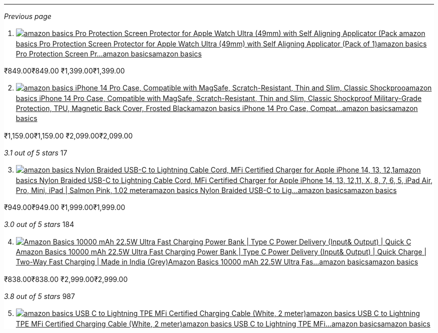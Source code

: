 * * *

 _Previous page_

  1. [![amazon basics Pro Protection Screen Protector for Apple Watch Ultra \(49mm\) with Self Aligning Applicator \(Pack](https://m.media-amazon.com/images/I/410SIM22nrL.AC_SX250.jpg) amazon basics Pro Protection Screen Protector for Apple Watch Ultra (49mm) with Self Aligning Applicator (Pack of 1)amazon basics Pro Protection Screen Pr…amazon basicsamazon basics](https://www.amazon.in/amazon-basics-Protection-Protector-Applicator/dp/B0DG5ZLD4Z/ref=s9_acsd_al_ot_c2_x_0_t?_encoding=UTF8&pf_rd_m=A21TJRUUN4KGV&pf_rd_s=merchandised-search-16&pf_rd_r=N3PGK4K0GP5YDEKH7SNH&pf_rd_p=f3a38261-c1f8-4add-b23b-db303c8d0ef8&pf_rd_t=&pf_rd_i=1389402031)

₹849.00₹849.00 ₹1,399.00₹1,399.00

  2. [![amazon basics iPhone 14 Pro Case, Compatible with MagSafe, Scratch-Resistant, Thin and Slim, Classic Shockproo](https://m.media-amazon.com/images/I/41EJJP7POOL.AC_SX250.jpg)amazon basics iPhone 14 Pro Case, Compatible with MagSafe, Scratch-Resistant, Thin and Slim, Classic Shockproof Military-Grade Protection, TPU, Magnetic Back Cover, Frosted Blackamazon basics iPhone 14 Pro Case, Compat…amazon basicsamazon basics](https://www.amazon.in/amazon-basics-Compatible-Scratch-Resistant-Military-Grade/dp/B0CZT4HS1D/ref=s9_acsd_al_ot_c2_x_1_t?_encoding=UTF8&pf_rd_m=A21TJRUUN4KGV&pf_rd_s=merchandised-search-16&pf_rd_r=N3PGK4K0GP5YDEKH7SNH&pf_rd_p=f3a38261-c1f8-4add-b23b-db303c8d0ef8&pf_rd_t=&pf_rd_i=1389402031)

₹1,159.00₹1,159.00 ₹2,099.00₹2,099.00

 _3.1 out of 5 stars_ 17

  3. [![amazon basics Nylon Braided USB-C to Lightning Cable Cord, MFi Certified Charger for Apple iPhone 14, 13, 12,1](https://m.media-amazon.com/images/I/41D+VxxpkPL.AC_SX250.jpg)amazon basics Nylon Braided USB-C to Lightning Cable Cord, MFi Certified Charger for Apple iPhone 14, 13, 12,11, X, 8, 7, 6, 5, iPad Air, Pro, Mini, iPad | Salmon Pink, 1.02 meteramazon basics Nylon Braided USB-C to Lig…amazon basicsamazon basics](https://www.amazon.in/amazon-basics-Braided-Lightning-Certified/dp/B0C7VY1RX8/ref=s9_acsd_al_ot_c2_x_2_t?_encoding=UTF8&pf_rd_m=A21TJRUUN4KGV&pf_rd_s=merchandised-search-16&pf_rd_r=N3PGK4K0GP5YDEKH7SNH&pf_rd_p=f3a38261-c1f8-4add-b23b-db303c8d0ef8&pf_rd_t=&pf_rd_i=1389402031)

₹949.00₹949.00 ₹1,999.00₹1,999.00

 _3.0 out of 5 stars_ 184

  4. [![Amazon Basics 10000 mAh 22.5W Ultra Fast Charging Power Bank | Type C Power Delivery \(Input& Output\) | Quick C](https://m.media-amazon.com/images/I/31xoOovI-WL.AC_SX250.jpg)Amazon Basics 10000 mAh 22.5W Ultra Fast Charging Power Bank | Type C Power Delivery (Input& Output) | Quick Charge | Two-Way Fast Charging | Made in India (Grey)Amazon Basics 10000 mAh 22.5W Ultra Fas…amazon basicsamazon basics](https://www.amazon.in/Amazon-Basics-Charging-Delivery-Two-Way/dp/B0CYSWGBMY/ref=s9_acsd_al_ot_c2_x_3_t?_encoding=UTF8&pf_rd_m=A21TJRUUN4KGV&pf_rd_s=merchandised-search-16&pf_rd_r=N3PGK4K0GP5YDEKH7SNH&pf_rd_p=f3a38261-c1f8-4add-b23b-db303c8d0ef8&pf_rd_t=&pf_rd_i=1389402031)

₹838.00₹838.00 ₹2,999.00₹2,999.00

 _3.8 out of 5 stars_ 987

  5. [![amazon basics USB C to Lightning TPE MFi Certified Charging Cable \(White, 2 meter\)](https://m.media-amazon.com/images/I/312bUS+YpjL.AC_SX250.jpg)amazon basics USB C to Lightning TPE MFi Certified Charging Cable (White, 2 meter)amazon basics USB C to Lightning TPE MFi…amazon basicsamazon basics](https://www.amazon.in/AmazonBasics-Lightning-Certified-Charging-Cable/dp/B0CKLFWXVD/ref=s9_acsd_al_ot_c2_x_4_t?_encoding=UTF8&pf_rd_m=A21TJRUUN4KGV&pf_rd_s=merchandised-search-16&pf_rd_r=N3PGK4K0GP5YDEKH7SNH&pf_rd_p=f3a38261-c1f8-4add-b23b-db303c8d0ef8&pf_rd_t=&pf_rd_i=1389402031)
